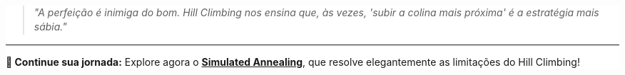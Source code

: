 > *"A perfeição é inimiga do bom. Hill Climbing nos ensina que, às vezes, 'subir a colina mais próxima' é a estratégia mais sábia."*

---

**🔗 Continue sua jornada:** Explore agora o [**Simulated Annealing**](../metaheuristics/simulated_annealing.md), que resolve elegantemente as limitações do Hill Climbing!